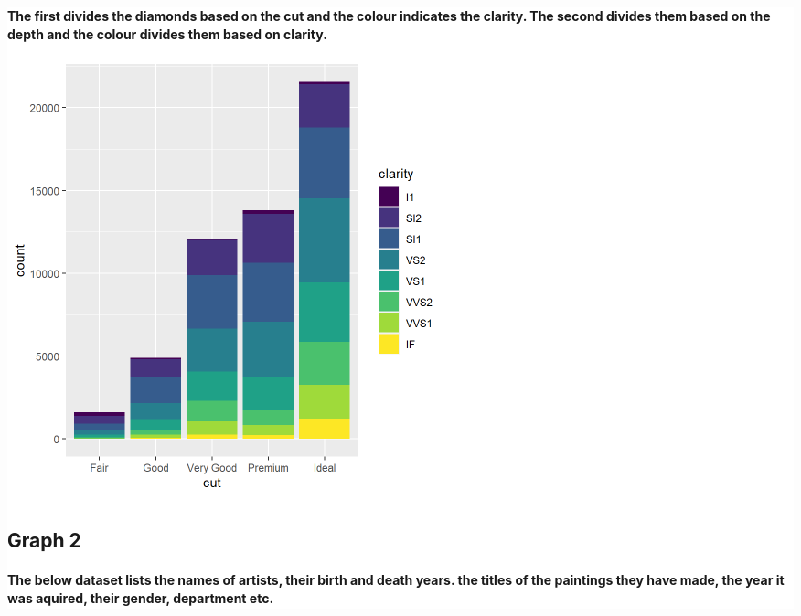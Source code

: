 **The first divides the diamonds based on the cut and the colour indicates the clarity. The second divides them based on the depth and the colour divides them based on clarity.**

<img src="plot-1-1.png" width="480" />

## Graph 2


**The below dataset lists the names of artists, their birth and death years. the titles of the paintings they have made, the year it was aquired, their gender, department etc.**
